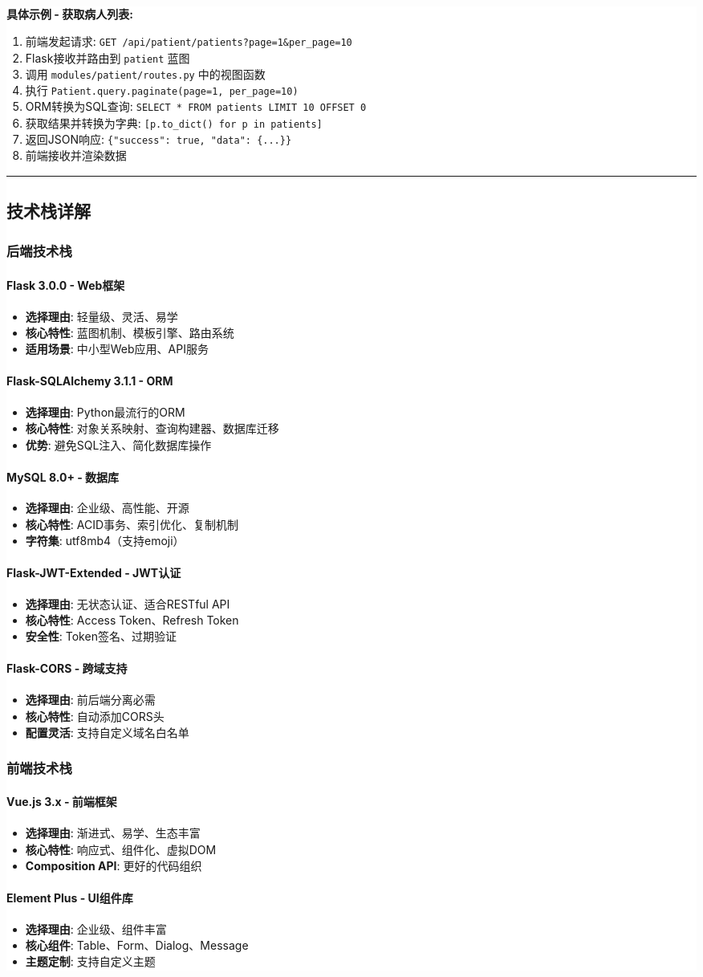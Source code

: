**具体示例 - 获取病人列表:**

1. 前端发起请求: `GET /api/patient/patients?page=1&per_page=10`
2. Flask接收并路由到 `patient` 蓝图
3. 调用 `modules/patient/routes.py` 中的视图函数
4. 执行 `Patient.query.paginate(page=1, per_page=10)`
5. ORM转换为SQL查询: `SELECT * FROM patients LIMIT 10 OFFSET 0`
6. 获取结果并转换为字典: `[p.to_dict() for p in patients]`
7. 返回JSON响应: `{"success": true, "data": {...}}`
8. 前端接收并渲染数据

---

## 技术栈详解

### 后端技术栈

#### Flask 3.0.0 - Web框架
- **选择理由**: 轻量级、灵活、易学
- **核心特性**: 蓝图机制、模板引擎、路由系统
- **适用场景**: 中小型Web应用、API服务

#### Flask-SQLAlchemy 3.1.1 - ORM
- **选择理由**: Python最流行的ORM
- **核心特性**: 对象关系映射、查询构建器、数据库迁移
- **优势**: 避免SQL注入、简化数据库操作

#### MySQL 8.0+ - 数据库
- **选择理由**: 企业级、高性能、开源
- **核心特性**: ACID事务、索引优化、复制机制
- **字符集**: utf8mb4（支持emoji）

#### Flask-JWT-Extended - JWT认证
- **选择理由**: 无状态认证、适合RESTful API
- **核心特性**: Access Token、Refresh Token
- **安全性**: Token签名、过期验证

#### Flask-CORS - 跨域支持
- **选择理由**: 前后端分离必需
- **核心特性**: 自动添加CORS头
- **配置灵活**: 支持自定义域名白名单

### 前端技术栈

#### Vue.js 3.x - 前端框架
- **选择理由**: 渐进式、易学、生态丰富
- **核心特性**: 响应式、组件化、虚拟DOM
- **Composition API**: 更好的代码组织

#### Element Plus - UI组件库
- **选择理由**: 企业级、组件丰富
- **核心组件**: Table、Form、Dialog、Message
- **主题定制**: 支持自定义主题
